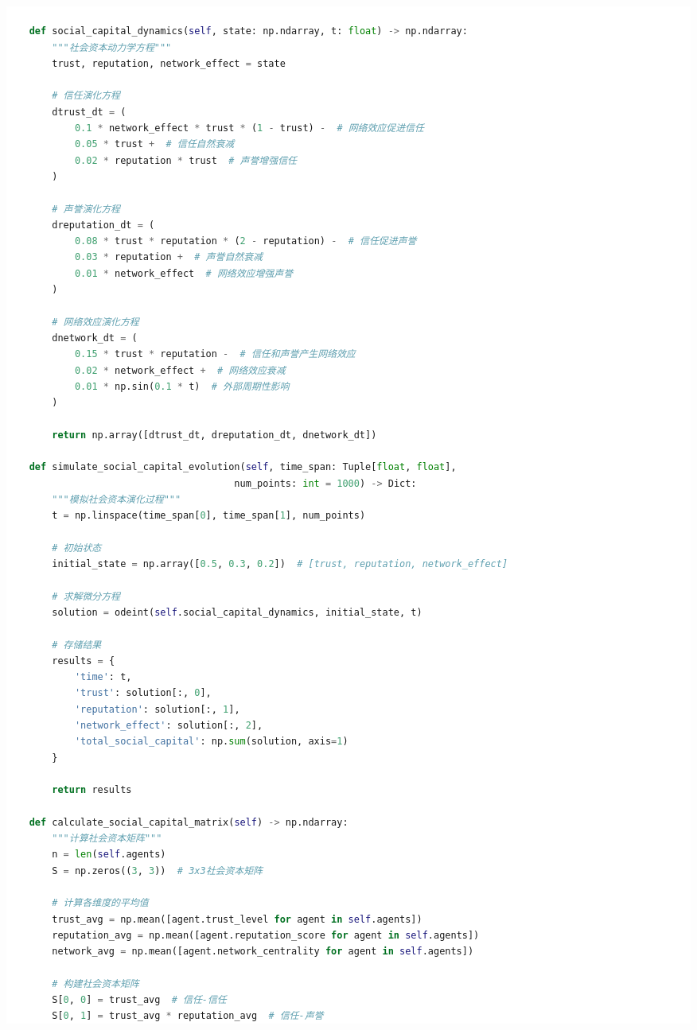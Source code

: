 ```python
    
    def social_capital_dynamics(self, state: np.ndarray, t: float) -> np.ndarray:
        """社会资本动力学方程"""
        trust, reputation, network_effect = state
        
        # 信任演化方程
        dtrust_dt = (
            0.1 * network_effect * trust * (1 - trust) -  # 网络效应促进信任
            0.05 * trust +  # 信任自然衰减
            0.02 * reputation * trust  # 声誉增强信任
        )
        
        # 声誉演化方程
        dreputation_dt = (
            0.08 * trust * reputation * (2 - reputation) -  # 信任促进声誉
            0.03 * reputation +  # 声誉自然衰减
            0.01 * network_effect  # 网络效应增强声誉
        )
        
        # 网络效应演化方程
        dnetwork_dt = (
            0.15 * trust * reputation -  # 信任和声誉产生网络效应
            0.02 * network_effect +  # 网络效应衰减
            0.01 * np.sin(0.1 * t)  # 外部周期性影响
        )
        
        return np.array([dtrust_dt, dreputation_dt, dnetwork_dt])
    
    def simulate_social_capital_evolution(self, time_span: Tuple[float, float], 
                                        num_points: int = 1000) -> Dict:
        """模拟社会资本演化过程"""
        t = np.linspace(time_span[0], time_span[1], num_points)
        
        # 初始状态
        initial_state = np.array([0.5, 0.3, 0.2])  # [trust, reputation, network_effect]
        
        # 求解微分方程
        solution = odeint(self.social_capital_dynamics, initial_state, t)
        
        # 存储结果
        results = {
            'time': t,
            'trust': solution[:, 0],
            'reputation': solution[:, 1],
            'network_effect': solution[:, 2],
            'total_social_capital': np.sum(solution, axis=1)
        }
        
        return results
    
    def calculate_social_capital_matrix(self) -> np.ndarray:
        """计算社会资本矩阵"""
        n = len(self.agents)
        S = np.zeros((3, 3))  # 3x3社会资本矩阵
        
        # 计算各维度的平均值
        trust_avg = np.mean([agent.trust_level for agent in self.agents])
        reputation_avg = np.mean([agent.reputation_score for agent in self.agents])
        network_avg = np.mean([agent.network_centrality for agent in self.agents])
        
        # 构建社会资本矩阵
        S[0, 0] = trust_avg  # 信任-信任
        S[0, 1] = trust_avg * reputation_avg  # 信任-声誉
```